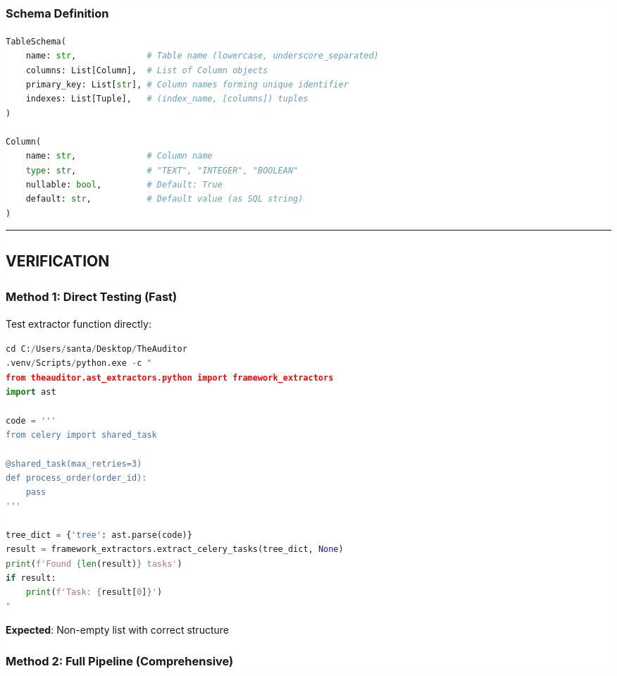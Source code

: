 ### Schema Definition

```python
TableSchema(
    name: str,              # Table name (lowercase, underscore_separated)
    columns: List[Column],  # List of Column objects
    primary_key: List[str], # Column names forming unique identifier
    indexes: List[Tuple],   # (index_name, [columns]) tuples
)

Column(
    name: str,              # Column name
    type: str,              # "TEXT", "INTEGER", "BOOLEAN"
    nullable: bool,         # Default: True
    default: str,           # Default value (as SQL string)
)
```

---

## VERIFICATION

### Method 1: Direct Testing (Fast)

Test extractor function directly:

```python
cd C:/Users/santa/Desktop/TheAuditor
.venv/Scripts/python.exe -c "
from theauditor.ast_extractors.python import framework_extractors
import ast

code = '''
from celery import shared_task

@shared_task(max_retries=3)
def process_order(order_id):
    pass
'''

tree_dict = {'tree': ast.parse(code)}
result = framework_extractors.extract_celery_tasks(tree_dict, None)
print(f'Found {len(result)} tasks')
if result:
    print(f'Task: {result[0]}')
"
```

**Expected**: Non-empty list with correct structure

### Method 2: Full Pipeline (Comprehensive)
